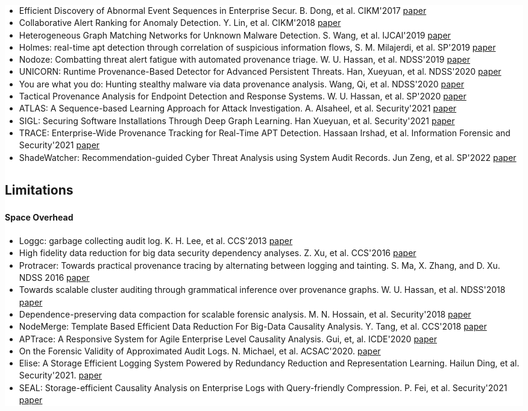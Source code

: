 - Efficient Discovery of Abnormal Event Sequences in Enterprise Secur. B. Dong, et al. CIKM'2017 [paper](https://dl.acm.org/doi/pdf/10.1145/3132847.3132854)
- Collaborative Alert Ranking for Anomaly Detection. Y. Lin, et al. CIKM'2018 [paper](https://dl.acm.org/doi/pdf/10.1145/3269206.3272013)
- Heterogeneous Graph Matching Networks for Unknown Malware Detection. S. Wang, et al. IJCAI'2019 [paper](https://www.ijcai.org/Proceedings/2019/0522.pdf)
- Holmes: real-time apt detection through correlation of suspicious information flows, S. M. Milajerdi, et al. SP'2019 [paper](https://smomen2.people.uic.edu/publications/HOLMES.pdf)
- Nodoze: Combatting threat alert fatigue with automated provenance triage. W. U. Hassan, et al. NDSS'2019 [paper](https://www.ndss-symposium.org/wp-content/uploads/2019/02/ndss2019_03B-1-3_UlHassan_paper.pdf)
- UNICORN: Runtime Provenance-Based Detector for Advanced Persistent Threats. Han, Xueyuan, et al. NDSS'2020 [paper](https://www.ndss-symposium.org/wp-content/uploads/2020/02/24046-paper.pdf)
- You are what you do: Hunting stealthy malware via data provenance analysis. Wang, Qi, et al. NDSS'2020 [paper](https://www.ndss-symposium.org/wp-content/uploads/2020/02/24167-paper.pdf)
- Tactical Provenance Analysis for Endpoint Detection and Response Systems. W. U. Hassan, et al. SP'2020 [paper](https://adambates.org/documents/Hassan_Oakland20.pdf)
- ATLAS: A Sequence-based Learning Approach for Attack Investigation. A. Alsaheel, et al. Security'2021 [paper](https://www.usenix.org/system/files/sec21summer_alsaheel.pdf)
- SIGL: Securing Software Installations Through Deep Graph Learning. Han Xueyuan, et al. Security'2021 [paper](https://arxiv.org/pdf/2008.11533.pdf)
- TRACE: Enterprise-Wide Provenance Tracking for Real-Time APT Detection. Hassaan Irshad, et al. Information Forensic and Security'2021 [paper](http://www.csl.sri.com/users/gehani/papers/TIFS-2021.TRACE.pdf)
- ShadeWatcher: Recommendation-guided Cyber Threat Analysis using System Audit Records. Jun Zeng, et al. SP'2022 [paper](https://jun-zeng.github.io/file/shadewatcher_paper.pdf)

## Limitations
#### Space Overhead
- Loggc: garbage collecting audit log. K. H. Lee, et al. CCS'2013 [paper](https://friends.cs.purdue.edu/pubs/CCS13_LogGC.pdf)
- High fidelity data reduction for big data security dependency analyses. Z. Xu, et al. CCS'2016 [paper](https://kangkookjee.github.io/publications/xu-ccs2016.pdf)
- Protracer: Towards practical provenance tracing by alternating between logging and tainting. S. Ma, X. Zhang, and D. Xu. NDSS 2016 [paper](https://friends.cs.purdue.edu/pubs/NDSS16.pdf)
- Towards scalable cluster auditing through grammatical inference over provenance graphs. W. U. Hassan, et al. NDSS'2018 [paper](https://www.ndss-symposium.org/wp-content/uploads/2018/02/ndss2018_07B-1_Hassan_paper.pdf)
- Dependence-preserving data compaction for scalable forensic analysis. M. N. Hossain, et al. Security'2018 [paper](https://www.usenix.org/system/files/conference/usenixsecurity18/sec18-hossain.pdfs)
- NodeMerge: Template Based Efficient Data Reduction For Big-Data Causality Analysis. Y. Tang, et al. CCS'2018 [paper](https://kangkookjee.github.io/publications/nodemerge-ccs2018.pdf)
- APTrace: A Responsive System for Agile Enterprise Level Causality Analysis. Gui, et, al. ICDE'2020 [paper](https://ieeexplore.ieee.org/document/9101446/)
- On the Forensic Validity of Approximated Audit Logs. N. Michael, et al. ACSAC'2020. [paper](https://adambates.org/documents/Michael_Acsac20.pdf)
- Elise: A Storage Efficient Logging System Powered by Redundancy Reduction and Representation Learning. Hailun Ding, et al. Security'2021. [paper](https://www.usenix.org/system/files/sec21-ding.pdf)
- SEAL: Storage-efficient Causality Analysis on Enterprise Logs with Query-friendly Compression. P. Fei, et al. Security'2021 [paper](https://www.usenix.org/system/files/sec21fall-fei.pdf) 
